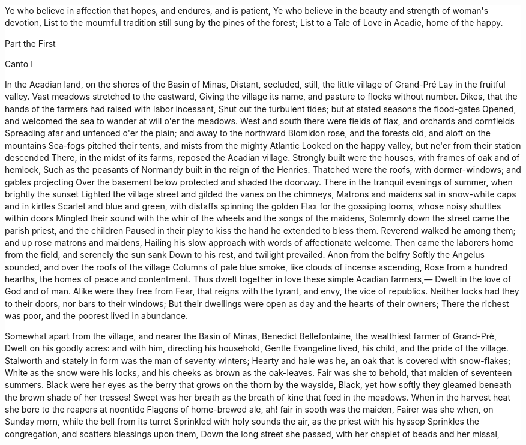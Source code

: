 Ye who believe in affection that hopes, and endures, and is patient,
Ye who believe in the beauty and strength of woman's devotion,
List to the mournful tradition still sung by the pines of the forest;
List to a Tale of Love in Acadie, home of the happy.

Part the First

Canto I

In the Acadian land, on the shores of the Basin of Minas,
Distant, secluded, still, the little village of Grand-Pré
Lay in the fruitful valley. Vast meadows stretched to the eastward,
Giving the village its name, and pasture to flocks without number.
Dikes, that the hands of the farmers had raised with labor incessant,
Shut out the turbulent tides; but at stated seasons the flood-gates
Opened, and welcomed the sea to wander at will o'er the meadows.
West and south there were fields of flax, and orchards and cornfields
Spreading afar and unfenced o'er the plain; and away to the northward
Blomidon rose, and the forests old, and aloft on the mountains
Sea-fogs pitched their tents, and mists from the mighty Atlantic
Looked on the happy valley, but ne'er from their station descended
There, in the midst of its farms, reposed the Acadian village.
Strongly built were the houses, with frames of oak and of hemlock,
Such as the peasants of Normandy built in the reign of the Henries.
Thatched were the roofs, with dormer-windows; and gables projecting
Over the basement below protected and shaded the doorway.
There in the tranquil evenings of summer, when brightly the sunset
Lighted the village street and gilded the vanes on the chimneys,
Matrons and maidens sat in snow-white caps and in kirtles
Scarlet and blue and green, with distaffs spinning the golden
Flax for the gossiping looms, whose noisy shuttles within doors
Mingled their sound with the whir of the wheels and the songs of the maidens,
Solemnly down the street came the parish priest, and the children
Paused in their play to kiss the hand he extended to bless them.
Reverend walked he among them; and up rose matrons and maidens,
Hailing his slow approach with words of affectionate welcome.
Then came the laborers home from the field, and serenely the sun sank
Down to his rest, and twilight prevailed. Anon from the belfry
Softly the Angelus sounded, and over the roofs of the village
Columns of pale blue smoke, like clouds of incense ascending,
Rose from a hundred hearths, the homes of peace and contentment.
Thus dwelt together in love these simple Acadian farmers,—
Dwelt in the love of God and of man. Alike were they free from
Fear, that reigns with the tyrant, and envy, the vice of republics.
Neither locks had they to their doors, nor bars to their windows;
But their dwellings were open as day and the hearts of their owners;
There the richest was poor, and the poorest lived in abundance.

Somewhat apart from the village, and nearer the Basin of Minas,
Benedict Bellefontaine, the wealthiest farmer of Grand-Pré,
Dwelt on his goodly acres: and with him, directing his household,
Gentle Evangeline lived, his child, and the pride of the village.
Stalworth and stately in form was the man of seventy winters;
Hearty and hale was he, an oak that is covered with snow-flakes;
White as the snow were his locks, and his cheeks as brown as the oak-leaves.
Fair was she to behold, that maiden of seventeen summers.
Black were her eyes as the berry that grows on the thorn by the wayside,
Black, yet how softly they gleamed beneath the brown shade of her tresses!
Sweet was her breath as the breath of kine that feed in the meadows.
When in the harvest heat she bore to the reapers at noontide
Flagons of home-brewed ale, ah! fair in sooth was the maiden,
Fairer was she when, on Sunday morn, while the bell from its turret
Sprinkled with holy sounds the air, as the priest with his hyssop
Sprinkles the congregation, and scatters blessings upon them,
Down the long street she passed, with her chaplet of beads and her missal,